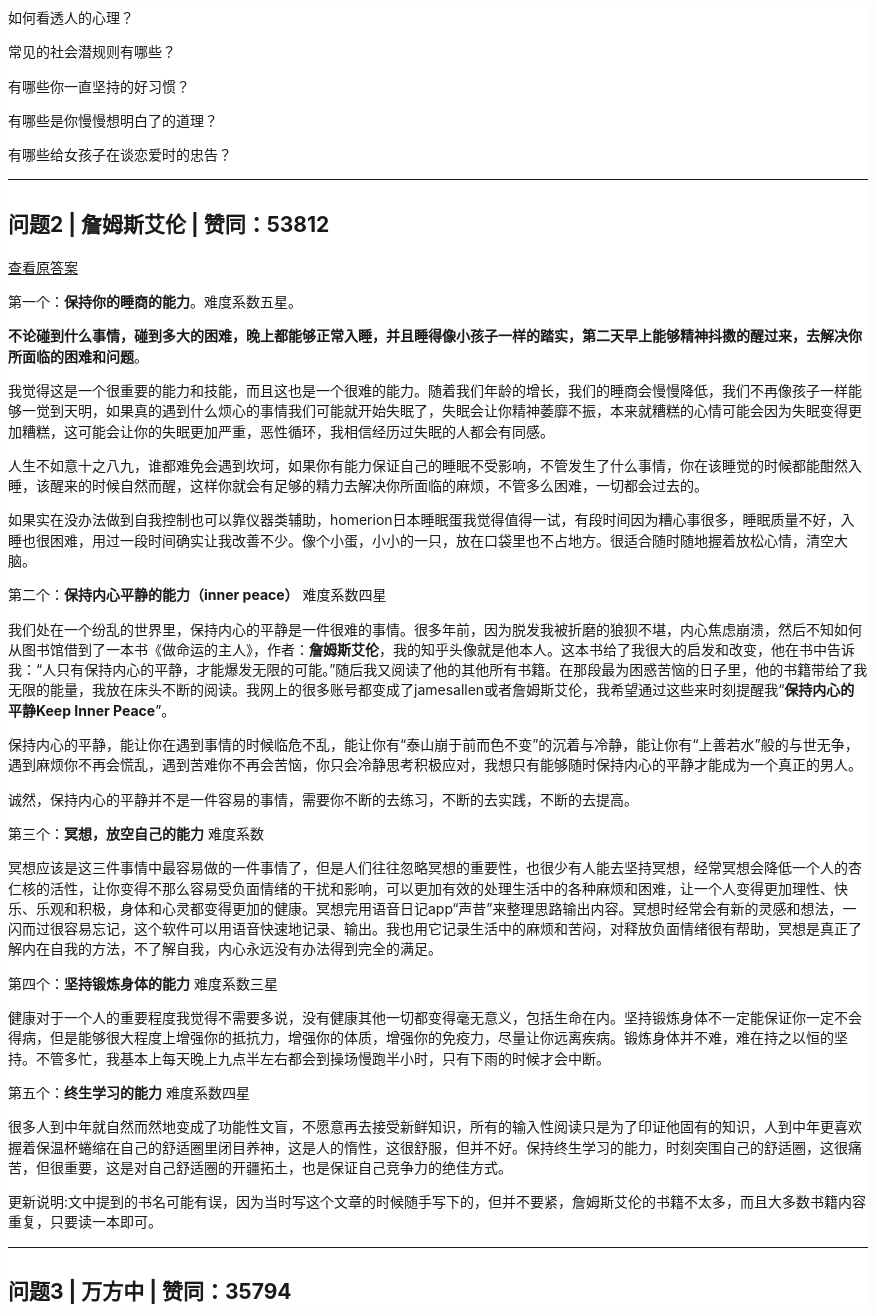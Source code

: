 如何看透人的心理？

常见的社会潜规则有哪些？

有哪些你一直坚持的好习惯？

有哪些是你慢慢想明白了的道理？

有哪些给女孩子在谈恋爱时的忠告？

---

## 问题2 | 詹姆斯艾伦 | 赞同：53812

[查看原答案](https://www.zhihu.com/question/19602183/answer/233945660)

第一个：**保持你的睡商的能力**。难度系数五星。

**不论碰到什么事情，碰到多大的困难，晚上都能够正常入睡，并且睡得像小孩子一样的踏实，第二天早上能够精神抖擞的醒过来，去解决你所面临的困难和问题**。

我觉得这是一个很重要的能力和技能，而且这也是一个很难的能力。随着我们年龄的增长，我们的睡商会慢慢降低，我们不再像孩子一样能够一觉到天明，如果真的遇到什么烦心的事情我们可能就开始失眠了，失眠会让你精神萎靡不振，本来就糟糕的心情可能会因为失眠变得更加糟糕，这可能会让你的失眠更加严重，恶性循环，我相信经历过失眠的人都会有同感。

人生不如意十之八九，谁都难免会遇到坎坷，如果你有能力保证自己的睡眠不受影响，不管发生了什么事情，你在该睡觉的时候都能酣然入睡，该醒来的时候自然而醒，这样你就会有足够的精力去解决你所面临的麻烦，不管多么困难，一切都会过去的。

如果实在没办法做到自我控制也可以靠仪器类辅助，homerion日本睡眠蛋我觉得值得一试，有段时间因为糟心事很多，睡眠质量不好，入睡也很困难，用过一段时间确实让我改善不少。像个小蛋，小小的一只，放在口袋里也不占地方。很适合随时随地握着放松心情，清空大脑。

第二个：**保持内心平静的能力（inner peace）** 难度系数四星

我们处在一个纷乱的世界里，保持内心的平静是一件很难的事情。很多年前，因为脱发我被折磨的狼狈不堪，内心焦虑崩溃，然后不知如何从图书馆借到了一本书《做命运的主人》，作者：**詹姆斯艾伦**，我的知乎头像就是他本人。这本书给了我很大的启发和改变，他在书中告诉我：“人只有保持内心的平静，才能爆发无限的可能。”随后我又阅读了他的其他所有书籍。在那段最为困惑苦恼的日子里，他的书籍带给了我无限的能量，我放在床头不断的阅读。我网上的很多账号都变成了jamesallen或者詹姆斯艾伦，我希望通过这些来时刻提醒我“**保持内心的平静Keep Inner Peace**”。

保持内心的平静，能让你在遇到事情的时候临危不乱，能让你有“泰山崩于前而色不变”的沉着与冷静，能让你有“上善若水”般的与世无争，遇到麻烦你不再会慌乱，遇到苦难你不再会苦恼，你只会冷静思考积极应对，我想只有能够随时保持内心的平静才能成为一个真正的男人。

诚然，保持内心的平静并不是一件容易的事情，需要你不断的去练习，不断的去实践，不断的去提高。

第三个：**冥想，放空自己的能力** 难度系数

冥想应该是这三件事情中最容易做的一件事情了，但是人们往往忽略冥想的重要性，也很少有人能去坚持冥想，经常冥想会降低一个人的杏仁核的活性，让你变得不那么容易受负面情绪的干扰和影响，可以更加有效的处理生活中的各种麻烦和困难，让一个人变得更加理性、快乐、乐观和积极，身体和心灵都变得更加的健康。冥想完用语音日记app“声昔”来整理思路输出内容。冥想时经常会有新的灵感和想法，一闪而过很容易忘记，这个软件可以用语音快速地记录、输出。我也用它记录生活中的麻烦和苦闷，对释放负面情绪很有帮助，冥想是真正了解内在自我的方法，不了解自我，内心永远没有办法得到完全的满足。

第四个：**坚持锻炼身体的能力** 难度系数三星

健康对于一个人的重要程度我觉得不需要多说，没有健康其他一切都变得毫无意义，包括生命在内。坚持锻炼身体不一定能保证你一定不会得病，但是能够很大程度上增强你的抵抗力，增强你的体质，增强你的免疫力，尽量让你远离疾病。锻炼身体并不难，难在持之以恒的坚持。不管多忙，我基本上每天晚上九点半左右都会到操场慢跑半小时，只有下雨的时候才会中断。

第五个：**终生学习的能力** 难度系数四星

很多人到中年就自然而然地变成了功能性文盲，不愿意再去接受新鲜知识，所有的输入性阅读只是为了印证他固有的知识，人到中年更喜欢握着保温杯蜷缩在自己的舒适圈里闭目养神，这是人的惰性，这很舒服，但并不好。保持终生学习的能力，时刻突围自己的舒适圈，这很痛苦，但很重要，这是对自己舒适圈的开疆拓土，也是保证自己竞争力的绝佳方式。

更新说明:文中提到的书名可能有误，因为当时写这个文章的时候随手写下的，但并不要紧，詹姆斯艾伦的书籍不太多，而且大多数书籍内容重复，只要读一本即可。

---

## 问题3 | 万方中 | 赞同：35794
